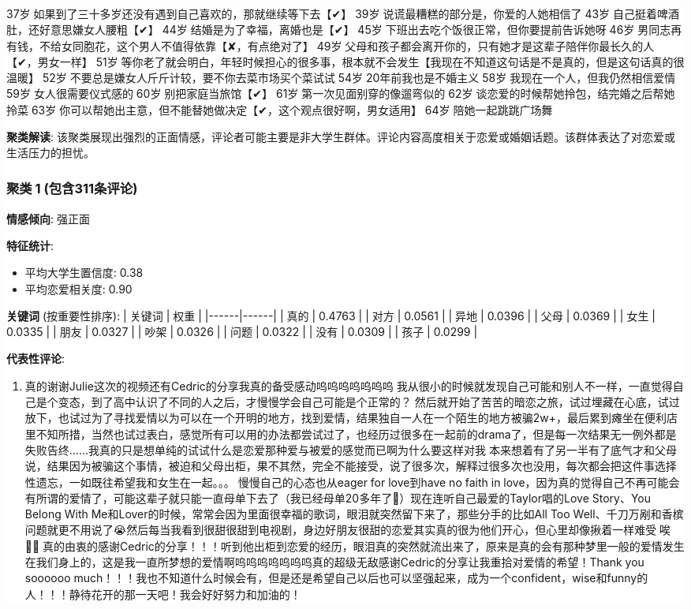 37岁  如果到了三十多岁还没有遇到自己喜欢的，那就继续等下去【✔】
39岁  说谎最糟糕的部分是，你爱的人她相信了
43岁  自己挺着啤酒肚，还好意思嫌女人腰粗【✔】
44岁  结婚是为了幸福，离婚也是【✔】
45岁  下班出去吃个饭很正常，但你要提前告诉她呀
46岁  男同志再有钱，不给女同胞花，这个男人不值得依靠【✘，有点绝对了】
49岁  父母和孩子都会离开你的，只有她才是这辈子陪伴你最长久的人【✔，男女一样】
51岁  等你老了就会明白，年轻时候担心的很多事，根本就不会发生【我现在不知道这句话是不是真的，但是这句话真的很温暖】
52岁  不要总是嫌女人斤斤计较，要不你去菜市场买个菜试试
54岁  20年前我也是不婚主义
58岁  我现在一个人，但我仍然相信爱情
59岁  女人很需要仪式感的
60岁  别把家庭当旅馆【✔】
61岁  第一次见面别穿的像遛弯似的
62岁  谈恋爱的时候帮她拎包，结完婚之后帮她拎菜
63岁  你可以帮她出主意，但不能替她做决定【✔，这个观点很好啊，男女适用】
64岁  陪她一起跳跳广场舞

**聚类解读**: 该聚类展现出强烈的正面情感，评论者可能主要是非大学生群体。评论内容高度相关于恋爱或婚姻话题。该群体表达了对恋爱或生活压力的担忧。

### 聚类 1 (包含311条评论)

**情感倾向**: 强正面

**特征统计**:
- 平均大学生置信度: 0.38
- 平均恋爱相关度: 0.90

**关键词** (按重要性排序):
| 关键词 | 权重 |
|------|------|
| 真的 | 0.4763 |
| 对方 | 0.0561 |
| 异地 | 0.0396 |
| 父母 | 0.0369 |
| 女生 | 0.0335 |
| 朋友 | 0.0327 |
| 吵架 | 0.0326 |
| 问题 | 0.0322 |
| 没有 | 0.0309 |
| 孩子 | 0.0299 |

**代表性评论**:
1. 真的谢谢Julie这次的视频还有Cedric的分享我真的备受感动呜呜呜呜呜呜呜
我从很小的时候就发现自己可能和别人不一样，一直觉得自己是个变态，到了高中认识了不同的人之后，才慢慢学会自己可能是个正常的？
然后就开始了苦苦的暗恋之旅，试过埋藏在心底，试过放下，也试过为了寻找爱情以为可以在一个开明的地方，找到爱情，结果独自一人在一个陌生的地方被骗2w+，最后累到瘫坐在便利店里不知所措，当然也试过表白，感觉所有可以用的办法都尝试过了，也经历过很多在一起前的drama了，但是每一次结果无一例外都是失败告终……我真的只是想单纯的试试什么是恋爱那种爱与被爱的感觉而已啊为什么要这样对我
本来想着有了另一半有了底气才和父母说，结果因为被骗这个事情，被迫和父母出柜，果不其然，完全不能接受，说了很多次，解释过很多次也没用，每次都会把这件事选择性遗忘，一如既往希望我和女生在一起。。。
慢慢自己的心态也从eager for love到have no faith in love，因为真的觉得自己不再可能会有所谓的爱情了，可能这辈子就只能一直母单下去了（我已经母单20多年了🥹）现在连听自己最爱的Taylor唱的Love Story、You Belong With Me和Lover的时候，常常会因为里面很幸福的歌词，眼泪就突然留下来了，那些分手的比如All Too Well、千刀万剐和香槟问题就更不用说了😭然后每当我看到很甜很甜到电视剧，身边好朋友很甜的恋爱其实真的很为他们开心，但心里却像揪着一样难受 唉😮‍💨
真的由衷的感谢Cedric的分享！！！听到他出柜到恋爱的经历，眼泪真的突然就流出来了，原来是真的会有那种梦里一般的爱情发生在我们身上的，这是我一直所梦想的爱情啊呜呜呜呜呜呜呜真的超级无敌感谢Cedric的分享让我重拾对爱情的希望！Thank you soooooo much！！！我也不知道什么时候会有，但是还是希望自己以后也可以坚强起来，成为一个confident，wise和funny的人！！！静待花开的那一天吧！我会好好努力和加油的！

